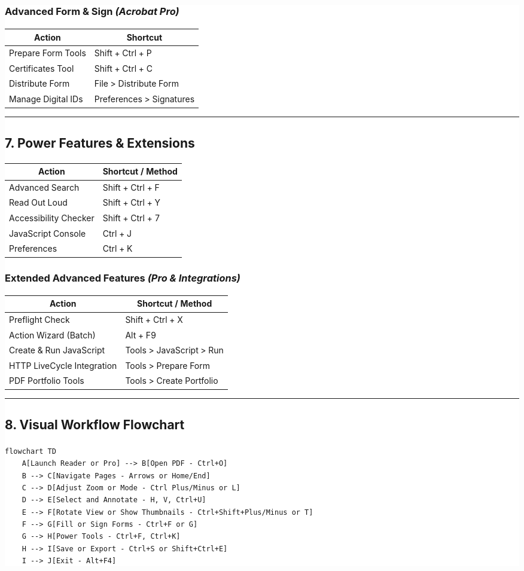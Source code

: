 ### Advanced Form & Sign _(Acrobat Pro)_

|**Action**|**Shortcut**|
|---|---|
|Prepare Form Tools|Shift + Ctrl + P|
|Certificates Tool|Shift + Ctrl + C|
|Distribute Form|File > Distribute Form|
|Manage Digital IDs|Preferences > Signatures|

---

## 7. Power Features & Extensions

|**Action**|**Shortcut / Method**|
|---|---|
|Advanced Search|Shift + Ctrl + F|
|Read Out Loud|Shift + Ctrl + Y|
|Accessibility Checker|Shift + Ctrl + 7|
|JavaScript Console|Ctrl + J|
|Preferences|Ctrl + K|

### Extended Advanced Features _(Pro & Integrations)_

|**Action**|**Shortcut / Method**|
|---|---|
|Preflight Check|Shift + Ctrl + X|
|Action Wizard (Batch)|Alt + F9|
|Create & Run JavaScript|Tools > JavaScript > Run|
|HTTP LiveCycle Integration|Tools > Prepare Form|
|PDF Portfolio Tools|Tools > Create Portfolio|

---

## 8. Visual Workflow Flowchart

```mermaid
flowchart TD
    A[Launch Reader or Pro] --> B[Open PDF - Ctrl+O]
    B --> C[Navigate Pages - Arrows or Home/End]
    C --> D[Adjust Zoom or Mode - Ctrl Plus/Minus or L]
    D --> E[Select and Annotate - H, V, Ctrl+U]
    E --> F[Rotate View or Show Thumbnails - Ctrl+Shift+Plus/Minus or T]
    F --> G[Fill or Sign Forms - Ctrl+F or G]
    G --> H[Power Tools - Ctrl+F, Ctrl+K]
    H --> I[Save or Export - Ctrl+S or Shift+Ctrl+E]
    I --> J[Exit - Alt+F4]

```